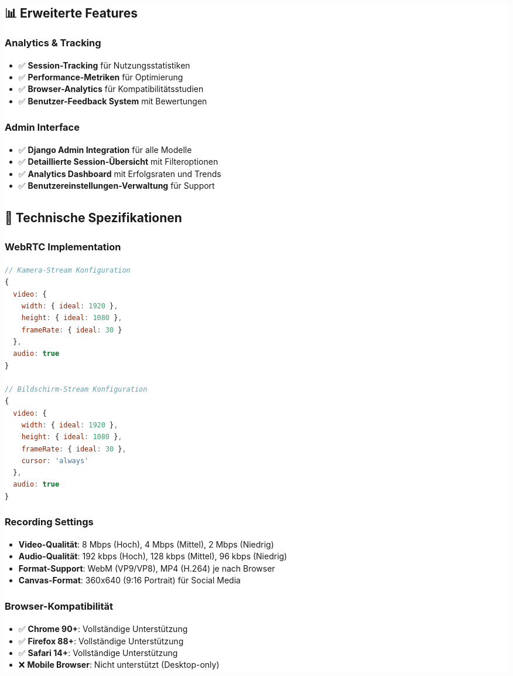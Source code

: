 ## 📊 Erweiterte Features

### Analytics & Tracking
- ✅ **Session-Tracking** für Nutzungsstatistiken
- ✅ **Performance-Metriken** für Optimierung
- ✅ **Browser-Analytics** für Kompatibilitätsstudien
- ✅ **Benutzer-Feedback System** mit Bewertungen

### Admin Interface
- ✅ **Django Admin Integration** für alle Modelle
- ✅ **Detaillierte Session-Übersicht** mit Filteroptionen
- ✅ **Analytics Dashboard** mit Erfolgsraten und Trends
- ✅ **Benutzereinstellungen-Verwaltung** für Support

## 🔧 Technische Spezifikationen

### WebRTC Implementation
```javascript
// Kamera-Stream Konfiguration
{
  video: { 
    width: { ideal: 1920 },
    height: { ideal: 1080 },
    frameRate: { ideal: 30 }
  },
  audio: true
}

// Bildschirm-Stream Konfiguration  
{
  video: {
    width: { ideal: 1920 },
    height: { ideal: 1080 },
    frameRate: { ideal: 30 },
    cursor: 'always'
  },
  audio: true
}
```

### Recording Settings
- **Video-Qualität**: 8 Mbps (Hoch), 4 Mbps (Mittel), 2 Mbps (Niedrig)
- **Audio-Qualität**: 192 kbps (Hoch), 128 kbps (Mittel), 96 kbps (Niedrig)
- **Format-Support**: WebM (VP9/VP8), MP4 (H.264) je nach Browser
- **Canvas-Format**: 360x640 (9:16 Portrait) für Social Media

### Browser-Kompatibilität
- ✅ **Chrome 90+**: Vollständige Unterstützung
- ✅ **Firefox 88+**: Vollständige Unterstützung  
- ✅ **Safari 14+**: Vollständige Unterstützung
- ❌ **Mobile Browser**: Nicht unterstützt (Desktop-only)
